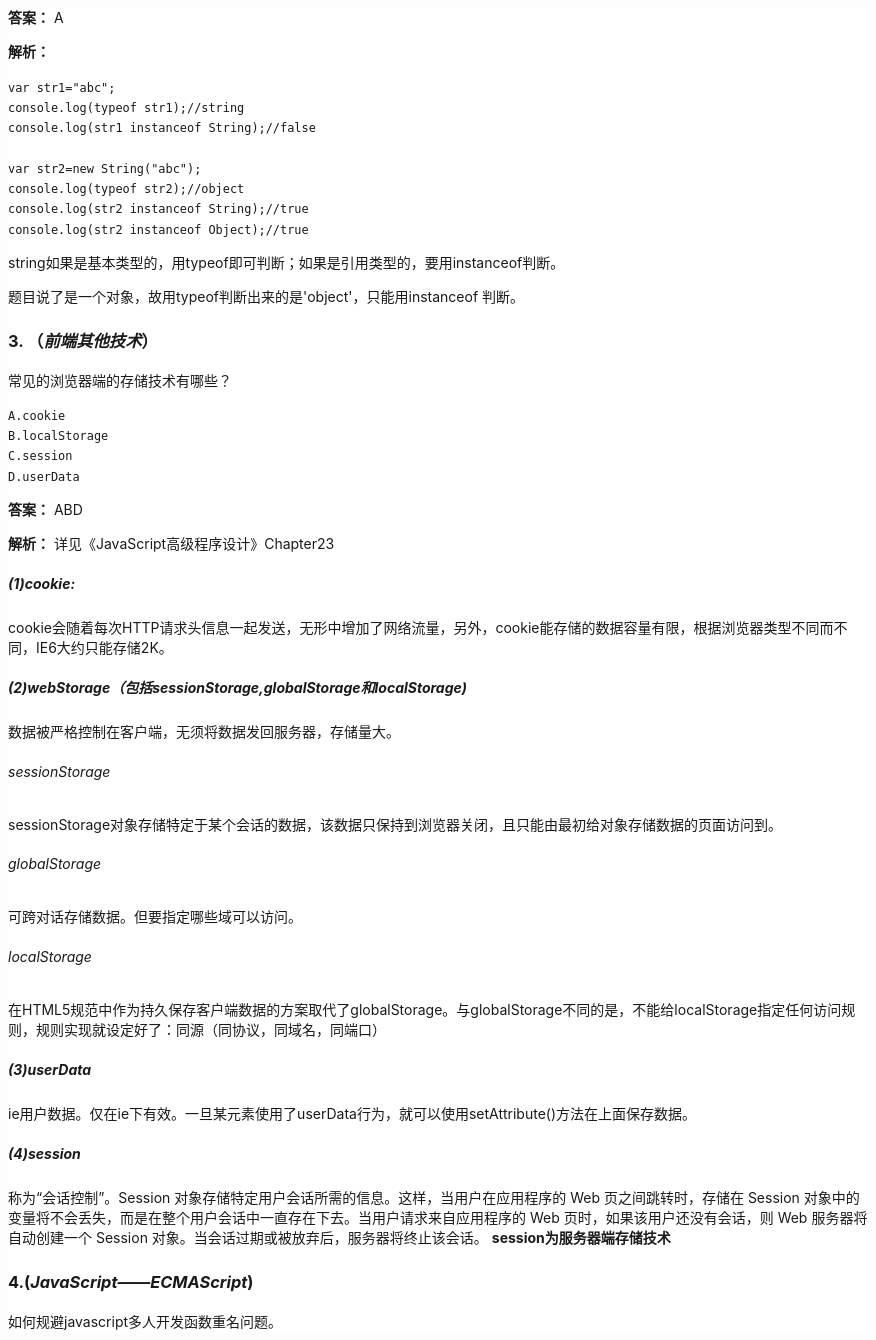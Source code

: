**答案：** A

**解析：**

	var str1="abc";
	console.log(typeof str1);//string
	console.log(str1 instanceof String);//false
	
	var str2=new String("abc");
	console.log(typeof str2);//object
	console.log(str2 instanceof String);//true
	console.log(str2 instanceof Object);//true

string如果是基本类型的，用typeof即可判断；如果是引用类型的，要用instanceof判断。

题目说了是一个对象，故用typeof判断出来的是'object'，只能用instanceof 判断。

### 3. （***前端其他技术***）
常见的浏览器端的存储技术有哪些？

	A.cookie
	B.localStorage
	C.session
	D.userData

**答案：** ABD

**解析：**
详见《JavaScript高级程序设计》Chapter23
##### (1)cookie:
cookie会随着每次HTTP请求头信息一起发送，无形中增加了网络流量，另外，cookie能存储的数据容量有限，根据浏览器类型不同而不同，IE6大约只能存储2K。

##### (2)webStorage（包括sessionStorage,globalStorage和localStorage)
数据被严格控制在客户端，无须将数据发回服务器，存储量大。

###### sessionStorage
sessionStorage对象存储特定于某个会话的数据，该数据只保持到浏览器关闭，且只能由最初给对象存储数据的页面访问到。
###### globalStorage
可跨对话存储数据。但要指定哪些域可以访问。
###### localStorage
在HTML5规范中作为持久保存客户端数据的方案取代了globalStorage。与globalStorage不同的是，不能给localStorage指定任何访问规则，规则实现就设定好了：同源（同协议，同域名，同端口）

##### (3)userData
ie用户数据。仅在ie下有效。一旦某元素使用了userData行为，就可以使用setAttribute()方法在上面保存数据。

##### (4)session
称为“会话控制”。Session 对象存储特定用户会话所需的信息。这样，当用户在应用程序的 Web 页之间跳转时，存储在 Session 对象中的变量将不会丢失，而是在整个用户会话中一直存在下去。当用户请求来自应用程序的 Web 页时，如果该用户还没有会话，则 Web 服务器将自动创建一个 Session 对象。当会话过期或被放弃后，服务器将终止该会话。
**session为服务器端存储技术**

### 4.(***JavaScript——ECMAScript***)
如何规避javascript多人开发函数重名问题。
